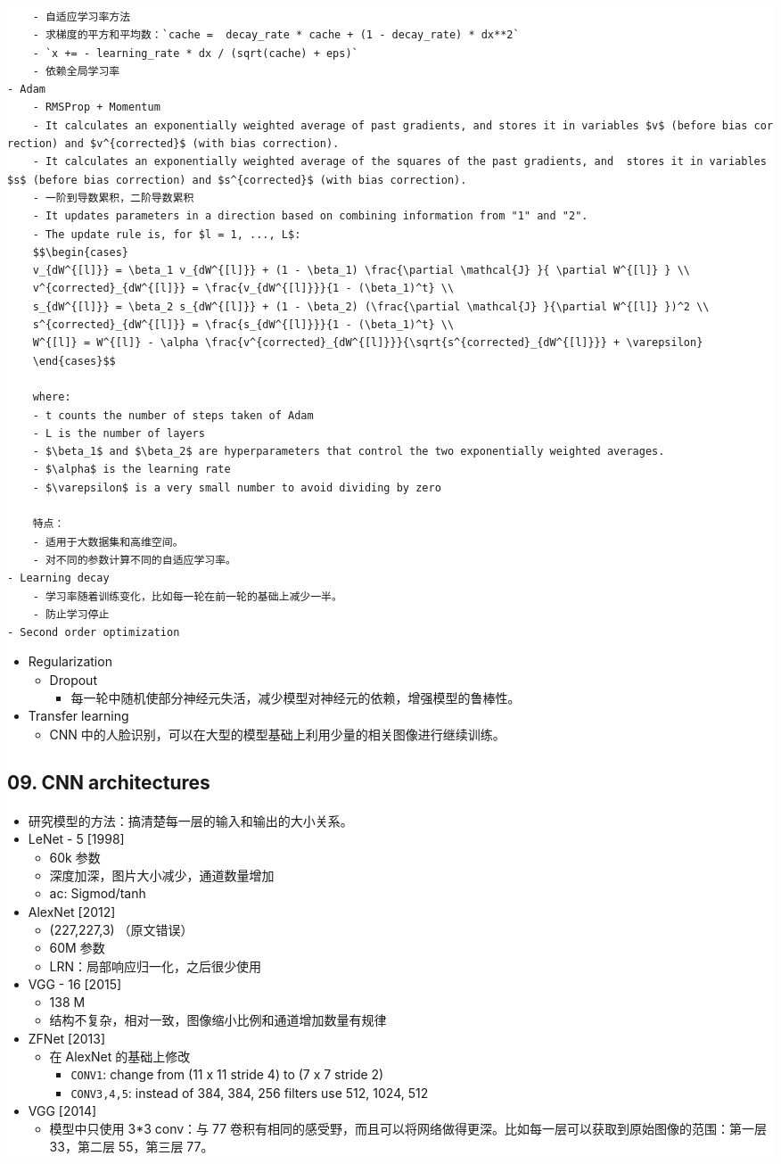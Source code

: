         - 自适应学习率方法
        - 求梯度的平方和平均数：`cache =  decay_rate * cache + (1 - decay_rate) * dx**2`
        - `x += - learning_rate * dx / (sqrt(cache) + eps)`
        - 依赖全局学习率
    - Adam
        - RMSProp + Momentum
        - It calculates an exponentially weighted average of past gradients, and stores it in variables $v$ (before bias correction) and $v^{corrected}$ (with bias correction). 
        - It calculates an exponentially weighted average of the squares of the past gradients, and  stores it in variables $s$ (before bias correction) and $s^{corrected}$ (with bias correction). 
        - 一阶到导数累积，二阶导数累积
        - It updates parameters in a direction based on combining information from "1" and "2".
        - The update rule is, for $l = 1, ..., L$: 
        $$\begin{cases}
        v_{dW^{[l]}} = \beta_1 v_{dW^{[l]}} + (1 - \beta_1) \frac{\partial \mathcal{J} }{ \partial W^{[l]} } \\
        v^{corrected}_{dW^{[l]}} = \frac{v_{dW^{[l]}}}{1 - (\beta_1)^t} \\
        s_{dW^{[l]}} = \beta_2 s_{dW^{[l]}} + (1 - \beta_2) (\frac{\partial \mathcal{J} }{\partial W^{[l]} })^2 \\
        s^{corrected}_{dW^{[l]}} = \frac{s_{dW^{[l]}}}{1 - (\beta_1)^t} \\
        W^{[l]} = W^{[l]} - \alpha \frac{v^{corrected}_{dW^{[l]}}}{\sqrt{s^{corrected}_{dW^{[l]}}} + \varepsilon}
        \end{cases}$$
        
        where:
        - t counts the number of steps taken of Adam 
        - L is the number of layers
        - $\beta_1$ and $\beta_2$ are hyperparameters that control the two exponentially weighted averages. 
        - $\alpha$ is the learning rate
        - $\varepsilon$ is a very small number to avoid dividing by zero
        
        特点：
        - 适用于大数据集和高维空间。
        - 对不同的参数计算不同的自适应学习率。
    - Learning decay
        - 学习率随着训练变化，比如每一轮在前一轮的基础上减少一半。
        - 防止学习停止
    - Second order optimization
- Regularization
    - Dropout
        - 每一轮中随机使部分神经元失活，减少模型对神经元的依赖，增强模型的鲁棒性。
- Transfer learning
    - CNN 中的人脸识别，可以在大型的模型基础上利用少量的相关图像进行继续训练。
        
## 09. CNN architectures

- 研究模型的方法：搞清楚每一层的输入和输出的大小关系。
- LeNet - 5 [1998]
    - 60k 参数
    - 深度加深，图片大小减少，通道数量增加
    - ac: Sigmod/tanh
- AlexNet [2012]
    - (227,227,3) （原文错误）
    - 60M 参数
    - LRN：局部响应归一化，之后很少使用
- VGG - 16 [2015]
    - 138 M
    - 结构不复杂，相对一致，图像缩小比例和通道增加数量有规律
- ZFNet [2013]
    - 在 AlexNet 的基础上修改
        - `CONV1`: change from (11 x 11 stride 4) to (7 x 7 stride 2)
        - `CONV3,4,5`: instead of 384, 384, 256 filters use 512, 1024, 512 
- VGG [2014]
    - 模型中只使用 3*3 conv：与 77 卷积有相同的感受野，而且可以将网络做得更深。比如每一层可以获取到原始图像的范围：第一层 33，第二层 55，第三层 77。